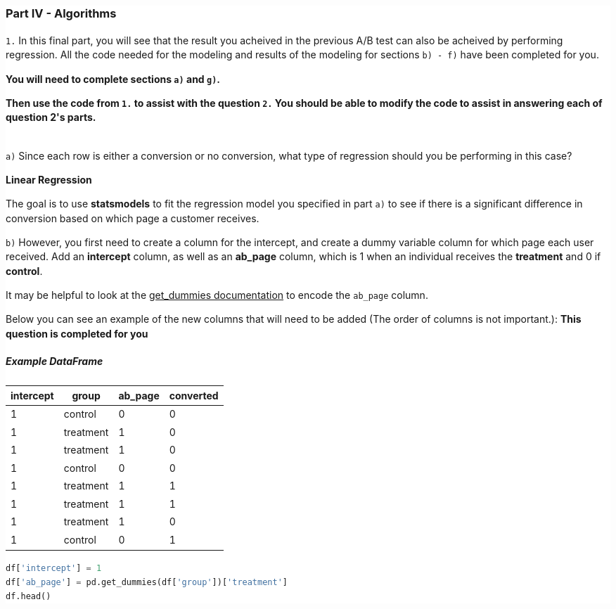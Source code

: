 <a id='algorithms'></a>
### Part IV - Algorithms

`1.` In this final part, you will see that the result you acheived in the previous A/B test can also be acheived by performing regression.  All the code needed for the modeling and results of the modeling for sections `b) - f)` have been completed for you. 

**You will need to complete sections `a)` and `g)`.**  

**Then use the code from `1.` to assist with the question `2.`   You should be able to modify the code to assist in answering each of question 2's parts.**<br><br>

`a)` Since each row is either a conversion or no conversion, what type of regression should you be performing in this case?

**Linear Regression**

The goal is to use **statsmodels** to fit the regression model you specified in part `a)` to see if there is a significant difference in conversion based on which page a customer receives.  

`b)` However, you first need to create a column for the intercept, and create a dummy variable column for which page each user received.  Add an **intercept** column, as well as an **ab_page** column, which is 1 when an individual receives the **treatment** and 0 if **control**.

It may be helpful to look at the [get_dummies documentation](https://pandas.pydata.org/docs/reference/api/pandas.get_dummies.html) to encode the `ab_page` column.

Below you can see an example of the new columns that will need to be added (The order of columns is not important.): **This question is completed for you**

##### Example DataFrame
| intercept   | group       | ab_page     | converted   |
| ----------- | ----------- | ----------- | ----------- |
| 1           |  control    |  0          |  0          |
| 1           |  treatment  |  1          |  0          |
| 1           |  treatment  |  1          |  0          |
| 1           |  control    |  0          |  0          |
| 1           |  treatment  |  1          |  1          |
| 1           |  treatment  |  1          |  1          |
| 1           |  treatment  |  1          |  0          |
| 1           |  control    |  0          |  1          |


```python
df['intercept'] = 1
df['ab_page'] = pd.get_dummies(df['group'])['treatment']
df.head()
```



